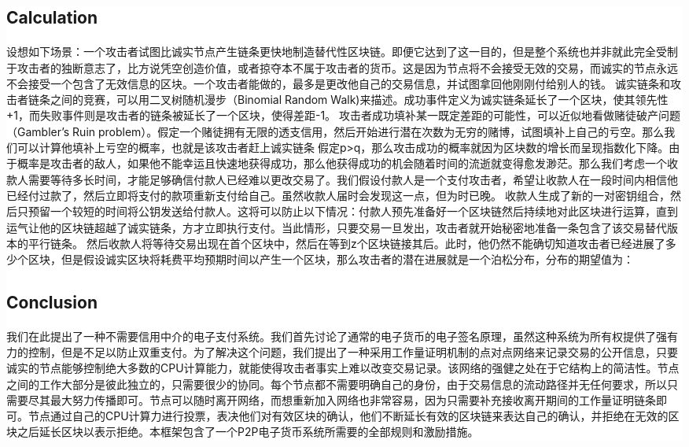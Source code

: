 ## Calculation
设想如下场景：一个攻击者试图比诚实节点产生链条更快地制造替代性区块链。即便它达到了这一目的，但是整个系统也并非就此完全受制于攻击者的独断意志了，比方说凭空创造价值，或者掠夺本不属于攻击者的货币。这是因为节点将不会接受无效的交易，而诚实的节点永远不会接受一个包含了无效信息的区块。一个攻击者能做的，最多是更改他自己的交易信息，并试图拿回他刚刚付给别人的钱。 诚实链条和攻击者链条之间的竞赛，可以用二叉树随机漫步（Binomial Random Walk)来描述。成功事件定义为诚实链条延长了一个区块，使其领先性+1，而失败事件则是攻击者的链条被延长了一个区块，使得差距-1。 攻击者成功填补某一既定差距的可能性，可以近似地看做赌徒破产问题（Gambler’s Ruin problem）。假定一个赌徒拥有无限的透支信用，然后开始进行潜在次数为无穷的赌博，试图填补上自己的亏空。那么我们可以计算他填补上亏空的概率，也就是该攻击者赶上诚实链条
假定p>q，那么攻击成功的概率就因为区块数的增长而呈现指数化下降。由于概率是攻击者的敌人，如果他不能幸运且快速地获得成功，那么他获得成功的机会随着时间的流逝就变得愈发渺茫。那么我们考虑一个收款人需要等待多长时间，才能足够确信付款人已经难以更改交易了。我们假设付款人是一个支付攻击者，希望让收款人在一段时间内相信他已经付过款了，然后立即将支付的款项重新支付给自己。虽然收款人届时会发现这一点，但为时已晚。 收款人生成了新的一对密钥组合，然后只预留一个较短的时间将公钥发送给付款人。这将可以防止以下情况：付款人预先准备好一个区块链然后持续地对此区块进行运算，直到运气让他的区块链超越了诚实链条，方才立即执行支付。当此情形，只要交易一旦发出，攻击者就开始秘密地准备一条包含了该交易替代版本的平行链条。 然后收款人将等待交易出现在首个区块中，然后在等到z个区块链接其后。此时，他仍然不能确切知道攻击者已经进展了多少个区块，但是假设诚实区块将耗费平均预期时间以产生一个区块，那么攻击者的潜在进展就是一个泊松分布，分布的期望值为：

## Conclusion
我们在此提出了一种不需要信用中介的电子支付系统。我们首先讨论了通常的电子货币的电子签名原理，虽然这种系统为所有权提供了强有力的控制，但是不足以防止双重支付。为了解决这个问题，我们提出了一种采用工作量证明机制的点对点网络来记录交易的公开信息，只要诚实的节点能够控制绝大多数的CPU计算能力，就能使得攻击者事实上难以改变交易记录。该网络的强健之处在于它结构上的简洁性。节点之间的工作大部分是彼此独立的，只需要很少的协同。每个节点都不需要明确自己的身份，由于交易信息的流动路径并无任何要求，所以只需要尽其最大努力传播即可。节点可以随时离开网络，而想重新加入网络也非常容易，因为只需要补充接收离开期间的工作量证明链条即可。节点通过自己的CPU计算力进行投票，表决他们对有效区块的确认，他们不断延长有效的区块链来表达自己的确认，并拒绝在无效的区块之后延长区块以表示拒绝。本框架包含了一个P2P电子货币系统所需要的全部规则和激励措施。